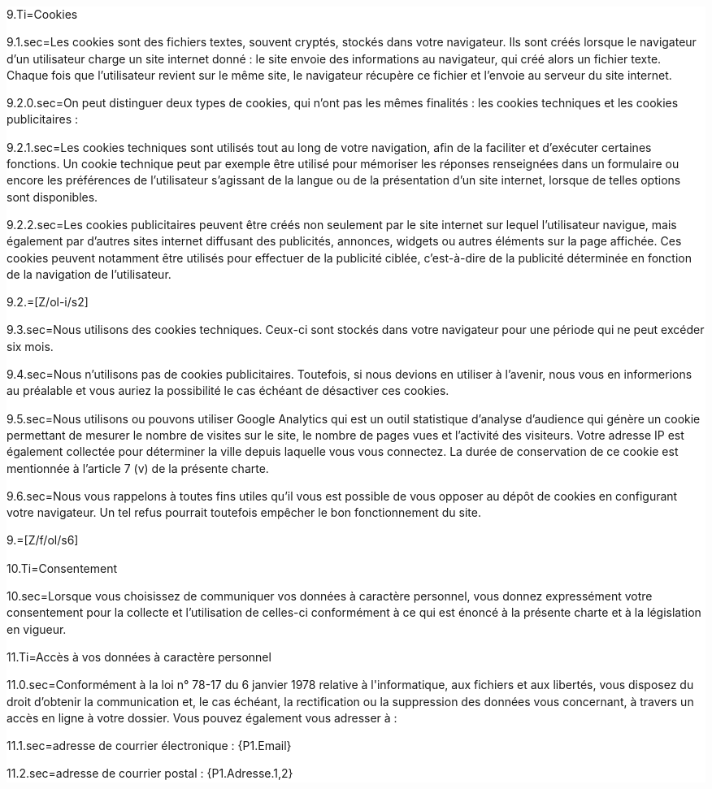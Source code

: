 9.Ti=Cookies

9.1.sec=Les cookies sont des fichiers textes, souvent cryptés, stockés dans votre navigateur. Ils sont créés lorsque le navigateur d’un utilisateur charge un site internet donné : le site envoie des informations au navigateur, qui créé alors un fichier texte. Chaque fois que l’utilisateur revient sur le même site, le navigateur récupère ce fichier et l’envoie au serveur du site internet.

9.2.0.sec=On peut distinguer deux types de cookies, qui n’ont pas les mêmes finalités : les cookies techniques et les cookies publicitaires :

9.2.1.sec=Les cookies techniques sont utilisés tout au long de votre navigation, afin de la faciliter et d’exécuter certaines fonctions. Un cookie technique peut par exemple être utilisé pour mémoriser les réponses renseignées dans un formulaire ou encore les préférences de l’utilisateur s’agissant de la langue ou de la présentation d’un site internet, lorsque de telles options sont disponibles.

9.2.2.sec=Les cookies publicitaires peuvent être créés non seulement par le site internet sur lequel l’utilisateur navigue, mais également par d’autres sites internet diffusant des publicités, annonces, widgets ou autres éléments sur la page affichée. Ces cookies peuvent notamment être utilisés pour effectuer de la publicité ciblée, c’est-à-dire de la publicité déterminée en fonction de la navigation de l’utilisateur.

9.2.=[Z/ol-i/s2]

9.3.sec=Nous utilisons des cookies techniques. Ceux-ci sont stockés dans votre navigateur pour une période qui ne peut excéder six mois.

9.4.sec=Nous n’utilisons pas de cookies publicitaires. Toutefois, si nous devions en utiliser à l’avenir, nous vous en informerions au préalable et vous auriez la possibilité le cas échéant de désactiver ces cookies.

9.5.sec=Nous utilisons ou pouvons utiliser Google Analytics qui est un outil statistique d’analyse d’audience qui génère un cookie permettant de mesurer le nombre de visites sur le site, le nombre de pages vues et l’activité des visiteurs. Votre adresse IP est également collectée pour déterminer la ville depuis laquelle vous vous connectez. La durée de conservation de ce cookie est mentionnée à l’article 7 (v) de la présente charte.

9.6.sec=Nous vous rappelons à toutes fins utiles qu’il vous est possible de vous opposer au dépôt de cookies en configurant votre navigateur. Un tel refus pourrait toutefois empêcher le bon fonctionnement du site.

9.=[Z/f/ol/s6]

10.Ti=Consentement

10.sec=Lorsque vous choisissez de communiquer vos données à caractère personnel, vous donnez expressément votre consentement pour la collecte et l’utilisation de celles-ci conformément à ce qui est énoncé à la présente charte et à la législation en vigueur.

11.Ti=Accès à vos données à caractère personnel

11.0.sec=Conformément à la loi n° 78-17 du 6 janvier 1978 relative à l'informatique, aux fichiers et aux libertés, vous disposez du droit d’obtenir la communication et, le cas échéant, la rectification ou la suppression des données vous concernant, à travers un accès en ligne à votre dossier. Vous pouvez également vous adresser à :

11.1.sec=adresse de courrier électronique : {P1.Email}

11.2.sec=adresse de courrier postal : {P1.Adresse.1,2}
